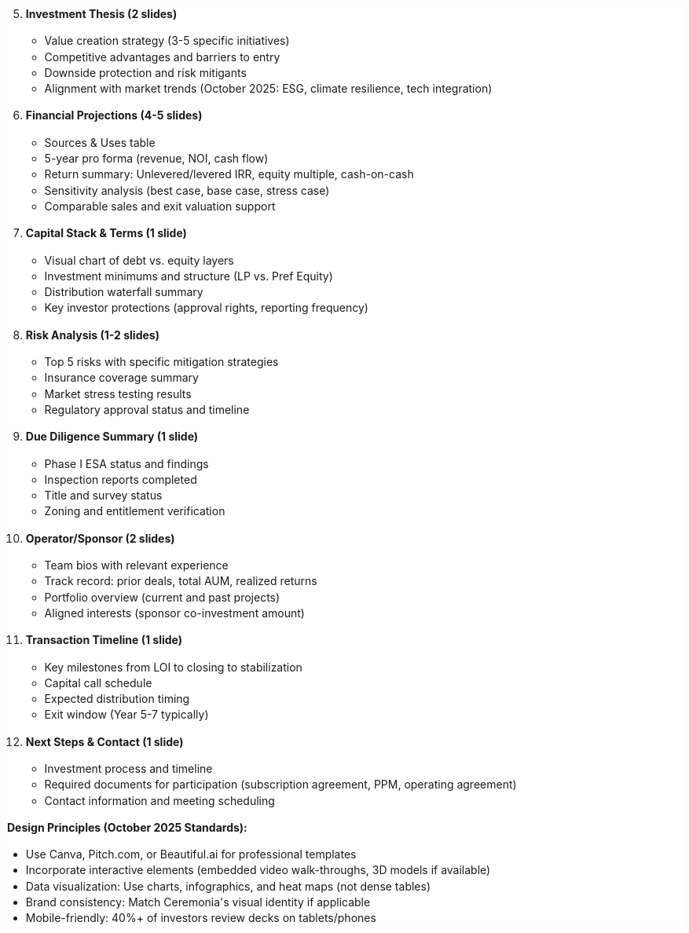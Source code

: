 5. **Investment Thesis (2 slides)**
   - Value creation strategy (3-5 specific initiatives)
   - Competitive advantages and barriers to entry
   - Downside protection and risk mitigants
   - Alignment with market trends (October 2025: ESG, climate resilience, tech integration)

6. **Financial Projections (4-5 slides)**
   - Sources & Uses table
   - 5-year pro forma (revenue, NOI, cash flow)
   - Return summary: Unlevered/levered IRR, equity multiple, cash-on-cash
   - Sensitivity analysis (best case, base case, stress case)
   - Comparable sales and exit valuation support

7. **Capital Stack & Terms (1 slide)**
   - Visual chart of debt vs. equity layers
   - Investment minimums and structure (LP vs. Pref Equity)
   - Distribution waterfall summary
   - Key investor protections (approval rights, reporting frequency)

8. **Risk Analysis (1-2 slides)**
   - Top 5 risks with specific mitigation strategies
   - Insurance coverage summary
   - Market stress testing results
   - Regulatory approval status and timeline

9. **Due Diligence Summary (1 slide)**
   - Phase I ESA status and findings
   - Inspection reports completed
   - Title and survey status
   - Zoning and entitlement verification

10. **Operator/Sponsor (2 slides)**
    - Team bios with relevant experience
    - Track record: prior deals, total AUM, realized returns
    - Portfolio overview (current and past projects)
    - Aligned interests (sponsor co-investment amount)

11. **Transaction Timeline (1 slide)**
    - Key milestones from LOI to closing to stabilization
    - Capital call schedule
    - Expected distribution timing
    - Exit window (Year 5-7 typically)

12. **Next Steps & Contact (1 slide)**
    - Investment process and timeline
    - Required documents for participation (subscription agreement, PPM, operating agreement)
    - Contact information and meeting scheduling

**Design Principles (October 2025 Standards):**
- Use Canva, Pitch.com, or Beautiful.ai for professional templates
- Incorporate interactive elements (embedded video walk-throughs, 3D models if available)
- Data visualization: Use charts, infographics, and heat maps (not dense tables)
- Brand consistency: Match Ceremonia's visual identity if applicable
- Mobile-friendly: 40%+ of investors review decks on tablets/phones
